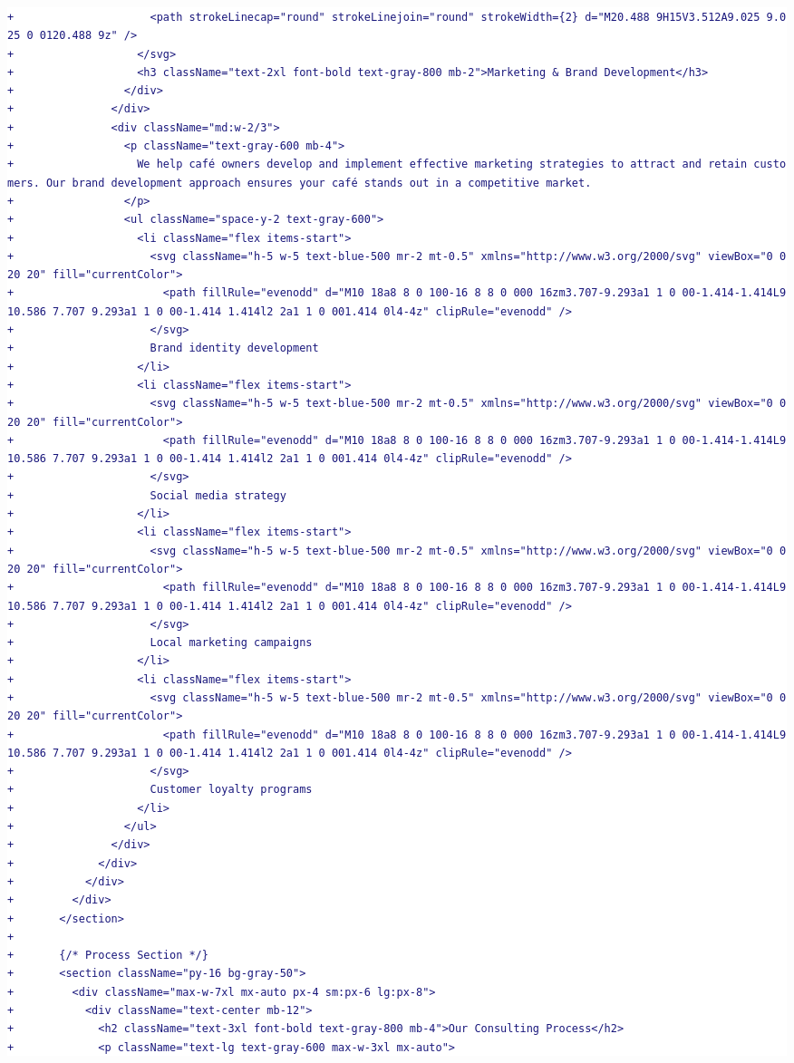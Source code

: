 ```diff
+                     <path strokeLinecap="round" strokeLinejoin="round" strokeWidth={2} d="M20.488 9H15V3.512A9.025 9.025 0 0120.488 9z" />
+                   </svg>
+                   <h3 className="text-2xl font-bold text-gray-800 mb-2">Marketing & Brand Development</h3>
+                 </div>
+               </div>
+               <div className="md:w-2/3">
+                 <p className="text-gray-600 mb-4">
+                   We help café owners develop and implement effective marketing strategies to attract and retain customers. Our brand development approach ensures your café stands out in a competitive market.
+                 </p>
+                 <ul className="space-y-2 text-gray-600">
+                   <li className="flex items-start">
+                     <svg className="h-5 w-5 text-blue-500 mr-2 mt-0.5" xmlns="http://www.w3.org/2000/svg" viewBox="0 0 20 20" fill="currentColor">
+                       <path fillRule="evenodd" d="M10 18a8 8 0 100-16 8 8 0 000 16zm3.707-9.293a1 1 0 00-1.414-1.414L9 10.586 7.707 9.293a1 1 0 00-1.414 1.414l2 2a1 1 0 001.414 0l4-4z" clipRule="evenodd" />
+                     </svg>
+                     Brand identity development
+                   </li>
+                   <li className="flex items-start">
+                     <svg className="h-5 w-5 text-blue-500 mr-2 mt-0.5" xmlns="http://www.w3.org/2000/svg" viewBox="0 0 20 20" fill="currentColor">
+                       <path fillRule="evenodd" d="M10 18a8 8 0 100-16 8 8 0 000 16zm3.707-9.293a1 1 0 00-1.414-1.414L9 10.586 7.707 9.293a1 1 0 00-1.414 1.414l2 2a1 1 0 001.414 0l4-4z" clipRule="evenodd" />
+                     </svg>
+                     Social media strategy
+                   </li>
+                   <li className="flex items-start">
+                     <svg className="h-5 w-5 text-blue-500 mr-2 mt-0.5" xmlns="http://www.w3.org/2000/svg" viewBox="0 0 20 20" fill="currentColor">
+                       <path fillRule="evenodd" d="M10 18a8 8 0 100-16 8 8 0 000 16zm3.707-9.293a1 1 0 00-1.414-1.414L9 10.586 7.707 9.293a1 1 0 00-1.414 1.414l2 2a1 1 0 001.414 0l4-4z" clipRule="evenodd" />
+                     </svg>
+                     Local marketing campaigns
+                   </li>
+                   <li className="flex items-start">
+                     <svg className="h-5 w-5 text-blue-500 mr-2 mt-0.5" xmlns="http://www.w3.org/2000/svg" viewBox="0 0 20 20" fill="currentColor">
+                       <path fillRule="evenodd" d="M10 18a8 8 0 100-16 8 8 0 000 16zm3.707-9.293a1 1 0 00-1.414-1.414L9 10.586 7.707 9.293a1 1 0 00-1.414 1.414l2 2a1 1 0 001.414 0l4-4z" clipRule="evenodd" />
+                     </svg>
+                     Customer loyalty programs
+                   </li>
+                 </ul>
+               </div>
+             </div>
+           </div>
+         </div>
+       </section>
+ 
+       {/* Process Section */}
+       <section className="py-16 bg-gray-50">
+         <div className="max-w-7xl mx-auto px-4 sm:px-6 lg:px-8">
+           <div className="text-center mb-12">
+             <h2 className="text-3xl font-bold text-gray-800 mb-4">Our Consulting Process</h2>
+             <p className="text-lg text-gray-600 max-w-3xl mx-auto">
```